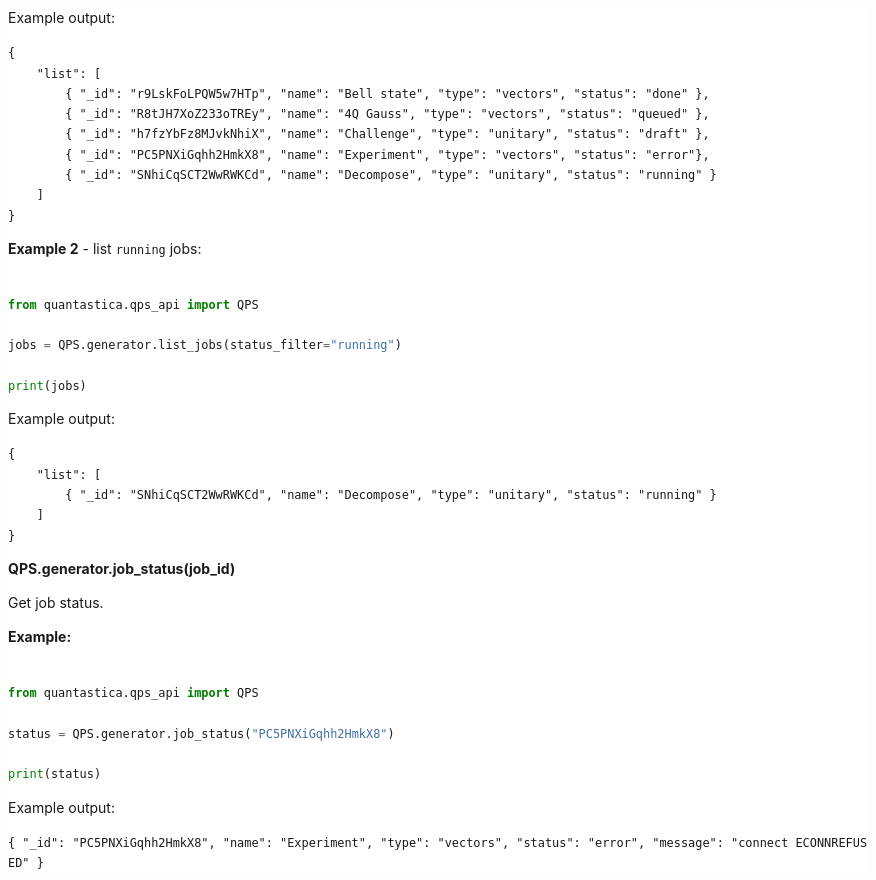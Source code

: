 Example output:

```
{
	"list": [
		{ "_id": "r9LskFoLPQW5w7HTp", "name": "Bell state", "type": "vectors", "status": "done" },
		{ "_id": "R8tJH7XoZ233oTREy", "name": "4Q Gauss", "type": "vectors", "status": "queued" },
		{ "_id": "h7fzYbFz8MJvkNhiX", "name": "Challenge", "type": "unitary", "status": "draft" },
		{ "_id": "PC5PNXiGqhh2HmkX8", "name": "Experiment", "type": "vectors", "status": "error"},
		{ "_id": "SNhiCqSCT2WwRWKCd", "name": "Decompose", "type": "unitary", "status": "running" }
	]
}
```

**Example 2** - list `running` jobs:

```python

from quantastica.qps_api import QPS

jobs = QPS.generator.list_jobs(status_filter="running")

print(jobs)

```

Example output:

```
{
	"list": [
		{ "_id": "SNhiCqSCT2WwRWKCd", "name": "Decompose", "type": "unitary", "status": "running" }
	]
}
```


**QPS.generator.job_status(job_id)**

Get job status.

**Example:**

```python

from quantastica.qps_api import QPS

status = QPS.generator.job_status("PC5PNXiGqhh2HmkX8")

print(status)

```

Example output:

```
{ "_id": "PC5PNXiGqhh2HmkX8", "name": "Experiment", "type": "vectors", "status": "error", "message": "connect ECONNREFUSED" }
```
